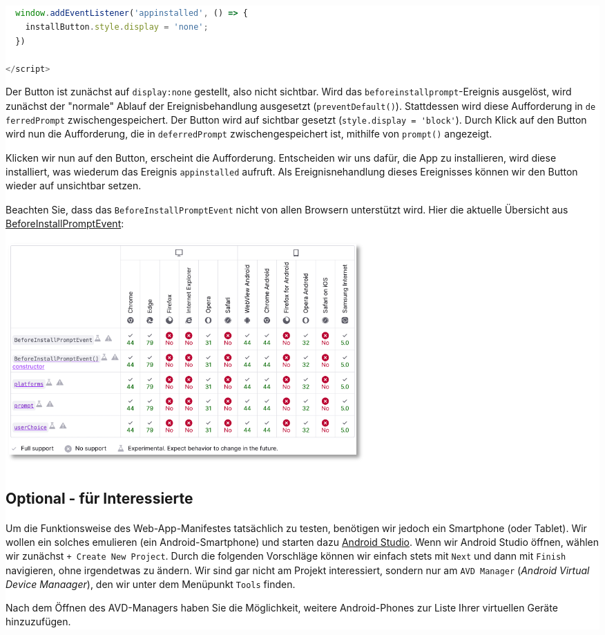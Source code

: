 ```js
  window.addEventListener('appinstalled', () => {
    installButton.style.display = 'none';
  })

</script>
```

Der Button ist zunächst auf `display:none` gestellt, also nicht sichtbar. Wird das `beforeinstallprompt`-Ereignis ausgelöst, wird zunächst der "normale" Ablauf der Ereignisbehandlung ausgesetzt (`preventDefault()`). Stattdessen wird diese Aufforderung in `deferredPrompt` zwischengespeichert. Der Button wird auf sichtbar gesetzt (`style.display = 'block'`). Durch Klick auf den Button wird nun die Aufforderung, die in `deferredPrompt` zwischengespeichert ist, mithilfe von `prompt()` angezeigt. 

Klicken wir nun auf den Button, erscheint die Aufforderung. Entscheiden wir uns dafür, die App zu installieren, wird diese installiert, was wiederum das Ereignis `appinstalled` aufruft. Als Ereignisnehandlung dieses Ereignisses können wir den Button wieder auf unsichtbar setzen. 

Beachten Sie, dass das `BeforeInstallPromptEvent` nicht von allen Browsern unterstützt wird. Hier die aktuelle Übersicht aus [BeforeInstallPromptEvent](https://developer.mozilla.org/en-US/docs/Web/API/BeforeInstallPromptEvent):


![Manifest](./files/13_manifest.png)


## Optional - für Interessierte

Um die Funktionsweise des Web-App-Manifestes tatsächlich zu testen, benötigen wir jedoch ein Smartphone (oder Tablet). Wir wollen ein solches emulieren (ein Android-Smartphone) und starten dazu [Android Studio](../tools/#android-studio). Wenn wir Android Studio öffnen, wählen wir zunächst `+ Create New Project`. Durch die folgenden Vorschläge können wir einfach stets mit `Next` und dann mit `Finish` navigieren, ohne irgendetwas zu ändern. Wir sind gar nicht am Projekt interessiert, sondern nur am `AVD Manager` (*Android Virtual Device Manaager*), den wir unter dem Menüpunkt `Tools` finden. 

Nach dem Öffnen des AVD-Managers haben Sie die Möglichkeit, weitere Android-Phones zur Liste Ihrer virtuellen Geräte hinzuzufügen. 
